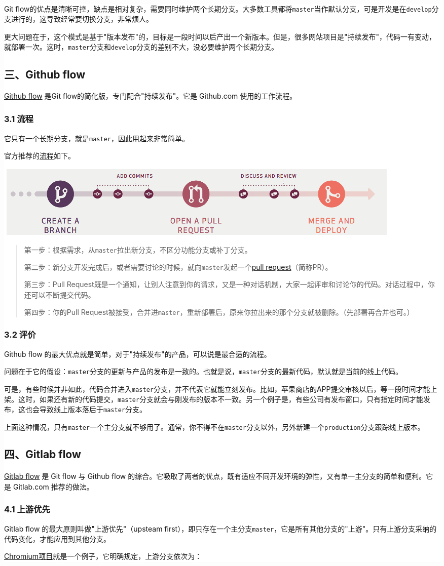 Git flow的优点是清晰可控，缺点是相对复杂，需要同时维护两个长期分支。大多数工具都将`master`当作默认分支，可是开发是在`develop`分支进行的，这导致经常要切换分支，非常烦人。

更大问题在于，这个模式是基于"版本发布"的，目标是一段时间以后产出一个新版本。但是，很多网站项目是"持续发布"，代码一有变动，就部署一次。这时，`master`分支和`develop`分支的差别不大，没必要维护两个长期分支。

## 三、Github flow

[Github flow](http://scottchacon.com/2011/08/31/github-flow.html) 是Git flow的简化版，专门配合"持续发布"。它是 Github.com 使用的工作流程。

### 3.1 流程

它只有一个长期分支，就是`master`，因此用起来非常简单。

官方推荐的[流程](https://guides.github.com/introduction/flow/index.html)如下。

![1508142340720](images/1508142340720.png)

> 第一步：根据需求，从`master`拉出新分支，不区分功能分支或补丁分支。
>
> 第二步：新分支开发完成后，或者需要讨论的时候，就向`master`发起一个[pull request](https://help.github.com/articles/using-pull-requests/)（简称PR）。
>
> 第三步：Pull Request既是一个通知，让别人注意到你的请求，又是一种对话机制，大家一起评审和讨论你的代码。对话过程中，你还可以不断提交代码。
>
> 第四步：你的Pull Request被接受，合并进`master`，重新部署后，原来你拉出来的那个分支就被删除。（先部署再合并也可。）

### 3.2 评价

Github flow 的最大优点就是简单，对于"持续发布"的产品，可以说是最合适的流程。

问题在于它的假设：`master`分支的更新与产品的发布是一致的。也就是说，`master`分支的最新代码，默认就是当前的线上代码。

可是，有些时候并非如此，代码合并进入`master`分支，并不代表它就能立刻发布。比如，苹果商店的APP提交审核以后，等一段时间才能上架。这时，如果还有新的代码提交，`master`分支就会与刚发布的版本不一致。另一个例子是，有些公司有发布窗口，只有指定时间才能发布，这也会导致线上版本落后于`master`分支。

上面这种情况，只有`master`一个主分支就不够用了。通常，你不得不在`master`分支以外，另外新建一个`production`分支跟踪线上版本。

## 四、Gitlab flow

[Gitlab flow](http://doc.gitlab.com/ee/workflow/gitlab_flow.html) 是 Git flow 与 Github flow 的综合。它吸取了两者的优点，既有适应不同开发环境的弹性，又有单一主分支的简单和便利。它是 Gitlab.com 推荐的做法。

### 4.1 上游优先

Gitlab flow 的最大原则叫做"上游优先"（upsteam first），即只存在一个主分支`master`，它是所有其他分支的"上游"。只有上游分支采纳的代码变化，才能应用到其他分支。

[Chromium项目](https://www.chromium.org/chromium-os/chromiumos-design-docs/upstream-first)就是一个例子，它明确规定，上游分支依次为：
